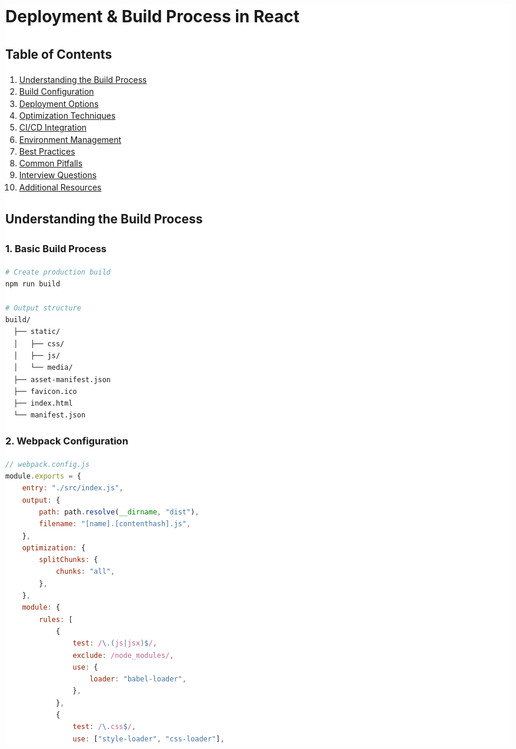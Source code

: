 # Deployment & Build Process in React

## Table of Contents

1. [Understanding the Build Process](#understanding-the-build-process)
2. [Build Configuration](#build-configuration)
3. [Deployment Options](#deployment-options)
4. [Optimization Techniques](#optimization-techniques)
5. [CI/CD Integration](#cicd-integration)
6. [Environment Management](#environment-management)
7. [Best Practices](#best-practices)
8. [Common Pitfalls](#common-pitfalls)
9. [Interview Questions](#interview-questions)
10. [Additional Resources](#additional-resources)

## Understanding the Build Process

### 1. Basic Build Process

```bash
# Create production build
npm run build

# Output structure
build/
  ├── static/
  │   ├── css/
  │   ├── js/
  │   └── media/
  ├── asset-manifest.json
  ├── favicon.ico
  ├── index.html
  └── manifest.json
```

### 2. Webpack Configuration

```javascript
// webpack.config.js
module.exports = {
	entry: "./src/index.js",
	output: {
		path: path.resolve(__dirname, "dist"),
		filename: "[name].[contenthash].js",
	},
	optimization: {
		splitChunks: {
			chunks: "all",
		},
	},
	module: {
		rules: [
			{
				test: /\.(js|jsx)$/,
				exclude: /node_modules/,
				use: {
					loader: "babel-loader",
				},
			},
			{
				test: /\.css$/,
				use: ["style-loader", "css-loader"],
```